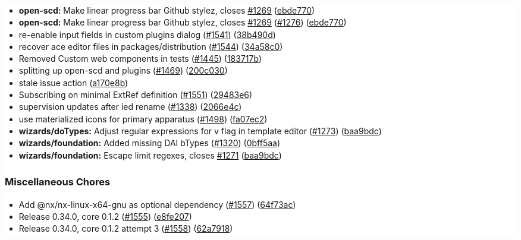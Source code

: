 * **open-scd:** Make linear progress bar Github stylez, closes [#1269](https://github.com/openscd/open-scd/issues/1269) ([ebde770](https://github.com/openscd/open-scd/commit/ebde77000373780dccfa6f345126732667be1c43))
* **open-scd:** Make linear progress bar Github stylez, closes [#1269](https://github.com/openscd/open-scd/issues/1269) ([#1276](https://github.com/openscd/open-scd/issues/1276)) ([ebde770](https://github.com/openscd/open-scd/commit/ebde77000373780dccfa6f345126732667be1c43))
* re-enable input fields in custom plugins dialog ([#1541](https://github.com/openscd/open-scd/issues/1541)) ([38b490d](https://github.com/openscd/open-scd/commit/38b490d1ca7988cebef8513fb640eb077c6246a0))
* recover ace editor files in packages/distribution ([#1544](https://github.com/openscd/open-scd/issues/1544)) ([34a58c0](https://github.com/openscd/open-scd/commit/34a58c04e496716f6a7107e082814fbd8ed053fe))
* Removed Custom web components in tests ([#1445](https://github.com/openscd/open-scd/issues/1445)) ([183717b](https://github.com/openscd/open-scd/commit/183717b2aa90a44a6ffc4b404e79b98fd6bcc917))
* splitting up open-scd and plugins ([#1469](https://github.com/openscd/open-scd/issues/1469)) ([200c030](https://github.com/openscd/open-scd/commit/200c0308a96899a7bc06a4f0357423901c1fff49))
* stale issue action ([a170e8b](https://github.com/openscd/open-scd/commit/a170e8b4e06f6871b1895d64dd710ccdcf76bc1a))
* Subscribing on minimal ExtRef definition ([#1551](https://github.com/openscd/open-scd/issues/1551)) ([29483e6](https://github.com/openscd/open-scd/commit/29483e6562061ae1edd69b2dccf33a512a8aef93))
* supervision updates after ied rename ([#1338](https://github.com/openscd/open-scd/issues/1338)) ([2066e4c](https://github.com/openscd/open-scd/commit/2066e4c71d8ab888cc04f1628c30b39582033fcb))
* use materialized icons for primary apparatus ([#1498](https://github.com/openscd/open-scd/issues/1498)) ([fa07ec2](https://github.com/openscd/open-scd/commit/fa07ec2e12392f0973a138f8260837eec746a64d))
* **wizards/doTypes:** Adjust regular expressions for v flag in template editor ([#1273](https://github.com/openscd/open-scd/issues/1273)) ([baa9bdc](https://github.com/openscd/open-scd/commit/baa9bdcd73bb6db9ab2956dfd58344bc8859262d))
* **wizards/foundation:** Added missing DAI bTypes ([#1320](https://github.com/openscd/open-scd/issues/1320)) ([0bff5aa](https://github.com/openscd/open-scd/commit/0bff5aa448bdfd94956aa602b74a3f44099facd1))
* **wizards/foundation:** Escape limit regexes, closes [#1271](https://github.com/openscd/open-scd/issues/1271) ([baa9bdc](https://github.com/openscd/open-scd/commit/baa9bdcd73bb6db9ab2956dfd58344bc8859262d))

### Miscellaneous Chores

* Add @nx/nx-linux-x64-gnu as optional dependency ([#1557](https://github.com/openscd/open-scd/issues/1557)) ([64f73ac](https://github.com/openscd/open-scd/commit/64f73ace8701e17c1a51b335d76735f7793c210c))
* Release 0.34.0, core 0.1.2 ([#1555](https://github.com/openscd/open-scd/issues/1555)) ([e8fe207](https://github.com/openscd/open-scd/commit/e8fe20739267ea14b74c3d2be0fbf5fa4faa546b))
* Release 0.34.0, core 0.1.2 attempt 3 ([#1558](https://github.com/openscd/open-scd/issues/1558)) ([62a7918](https://github.com/openscd/open-scd/commit/62a79183f7f5b6a55c0ebf500d94c05c0d348ac1))
